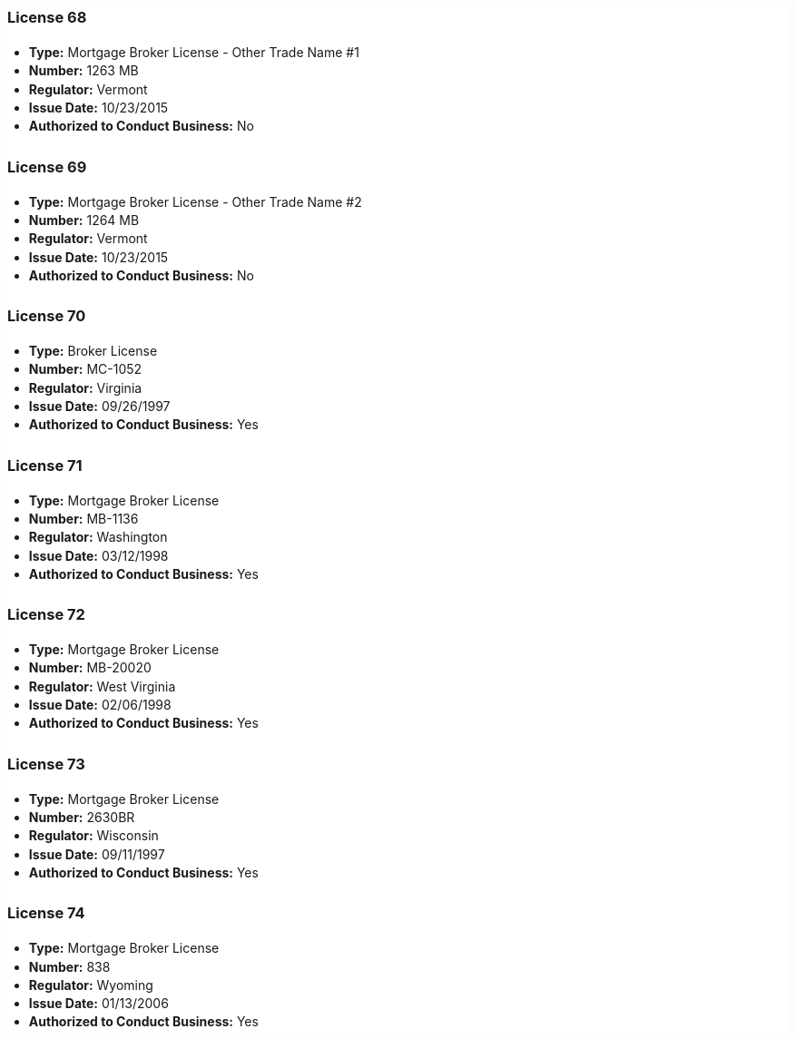 ### License 68
- **Type:** Mortgage Broker License - Other Trade Name #1
- **Number:** 1263 MB
- **Regulator:** Vermont
- **Issue Date:** 10/23/2015
- **Authorized to Conduct Business:** No

### License 69
- **Type:** Mortgage Broker License - Other Trade Name #2
- **Number:** 1264 MB
- **Regulator:** Vermont
- **Issue Date:** 10/23/2015
- **Authorized to Conduct Business:** No

### License 70
- **Type:** Broker License
- **Number:** MC-1052
- **Regulator:** Virginia
- **Issue Date:** 09/26/1997
- **Authorized to Conduct Business:** Yes

### License 71
- **Type:** Mortgage Broker License
- **Number:** MB-1136
- **Regulator:** Washington
- **Issue Date:** 03/12/1998
- **Authorized to Conduct Business:** Yes

### License 72
- **Type:** Mortgage Broker License
- **Number:** MB-20020
- **Regulator:** West Virginia
- **Issue Date:** 02/06/1998
- **Authorized to Conduct Business:** Yes

### License 73
- **Type:** Mortgage Broker License
- **Number:** 2630BR
- **Regulator:** Wisconsin
- **Issue Date:** 09/11/1997
- **Authorized to Conduct Business:** Yes

### License 74
- **Type:** Mortgage Broker License
- **Number:** 838
- **Regulator:** Wyoming
- **Issue Date:** 01/13/2006
- **Authorized to Conduct Business:** Yes
